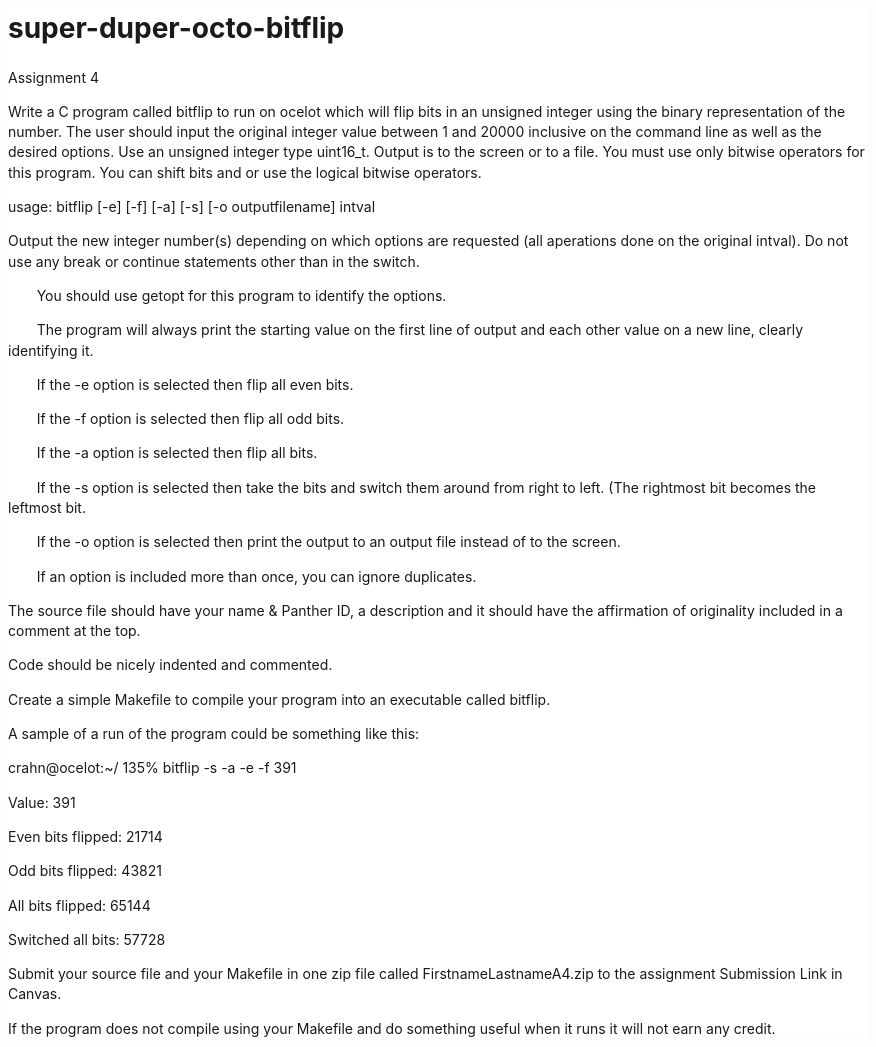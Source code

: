 # super-duper-octo-bitflip

Assignment 4

Write a C program called bitflip to run on ocelot which will flip bits in an unsigned integer using the binary representation of the number. The user should input the original integer value between 1 and 20000 inclusive on the command line as well as the desired options. Use an unsigned integer type uint16\_t. Output is to the screen or to a file. You must use only bitwise operators for this program. You can shift bits and or use the logical bitwise operators.

usage: bitflip [-e] [-f] [-a] [-s] [-o outputfilename] intval

Output the new integer number(s) depending on which options are requested (all aperations done on the original intval). Do not use any break or continue statements other than in the switch.

`    `You should use getopt for this program to identify the options.

`    `The program will always print the starting value on the first line of output and each other value on a new line, clearly identifying it.

`    `If the -e option is selected then flip all even bits.

`    `If the -f option is selected then flip all odd bits.

`    `If the -a option is selected then flip all bits.

`    `If the -s option is selected then take the bits and switch them around from right to left. (The rightmost bit becomes the leftmost bit.

`    `If the -o option is selected then print the output to an output file instead of to the screen.

`    `If an option is included more than once, you can ignore duplicates.

The source file should have your name & Panther ID, a description and it should have the affirmation of originality included in a comment at the top.

Code should be nicely indented and commented.

Create a simple Makefile to compile your program into an executable called bitflip.

A sample of a run of the program could be something like this:

crahn@ocelot:~/ 135% bitflip -s -a -e -f 391

Value: 391

Even bits flipped: 21714

Odd bits flipped: 43821

All bits flipped: 65144

Switched all bits: 57728



Submit your source file and your Makefile in one zip file called FirstnameLastnameA4.zip to the assignment Submission Link in Canvas.

If the program does not compile using your Makefile and do something useful when it runs it will not earn any credit.
